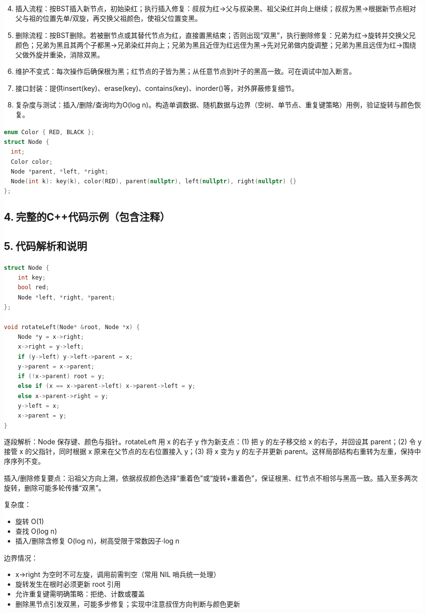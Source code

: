 4) 插入流程：按BST插入新节点，初始染红；执行插入修复：叔叔为红→父与叔染黑、祖父染红并向上继续；叔叔为黑→根据新节点相对父与祖的位置先单/双旋，再交换父祖颜色，使祖父位置变黑。

5) 删除流程：按BST删除。若被删节点或其替代节点为红，直接置黑结束；否则出现“双黑”，执行删除修复：兄弟为红→旋转并交换父兄颜色；兄弟为黑且其两个子都黑→兄弟染红并向上；兄弟为黑且近侄为红远侄为黑→先对兄弟做内旋调整；兄弟为黑且远侄为红→围绕父做外旋并重染，消除双黑。

6) 维护不变式：每次操作后确保根为黑；红节点的子皆为黑；从任意节点到叶子的黑高一致。可在调试中加入断言。

7) 接口封装：提供insert(key)、erase(key)、contains(key)、inorder()等，对外屏蔽修复细节。

8) 复杂度与测试：插入/删除/查询均为O(log n)。构造单调数据、随机数据与边界（空树、单节点、重复键策略）用例，验证旋转与颜色恢复。

```cpp
enum Color { RED, BLACK };
struct Node {
  int;
  Color color;
  Node *parent, *left, *right;
  Node(int k): key(k), color(RED), parent(nullptr), left(nullptr), right(nullptr) {}
};
```

## 4. 完整的C++代码示例（包含注释）

## 5. 代码解析和说明
```cpp
struct Node {
    int key;
    bool red;
    Node *left, *right, *parent;
};

void rotateLeft(Node* &root, Node *x) {
    Node *y = x->right;
    x->right = y->left;
    if (y->left) y->left->parent = x;
    y->parent = x->parent;
    if (!x->parent) root = y;
    else if (x == x->parent->left) x->parent->left = y;
    else x->parent->right = y;
    y->left = x;
    x->parent = y;
}
```
逐段解析：Node 保存键、颜色与指针。rotateLeft 用 x 的右子 y 作为新支点：(1) 把 y 的左子移交给 x 的右子，并回设其 parent；(2) 令 y 接管 x 的父指针，同时根据 x 原来在父节点的左右位置接入 y；(3) 将 x 变为 y 的左子并更新 parent。这样局部结构右重转为左重，保持中序序列不变。

插入/删除修复要点：沿祖父方向上溯，依据叔叔颜色选择“重着色”或“旋转+重着色”，保证根黑、红节点不相邻与黑高一致。插入至多两次旋转，删除可能多轮传播“双黑”。

复杂度：
- 旋转 O(1)
- 查找 O(log n)
- 插入/删除含修复 O(log n)，树高受限于常数因子·log n

边界情况：
- x->right 为空时不可左旋，调用前需判空（常用 NIL 哨兵统一处理）
- 旋转发生在根时必须更新 root 引用
- 允许重复键需明确策略：拒绝、计数或覆盖
- 删除黑节点引发双黑，可能多步修复；实现中注意叔侄方向判断与颜色更新
